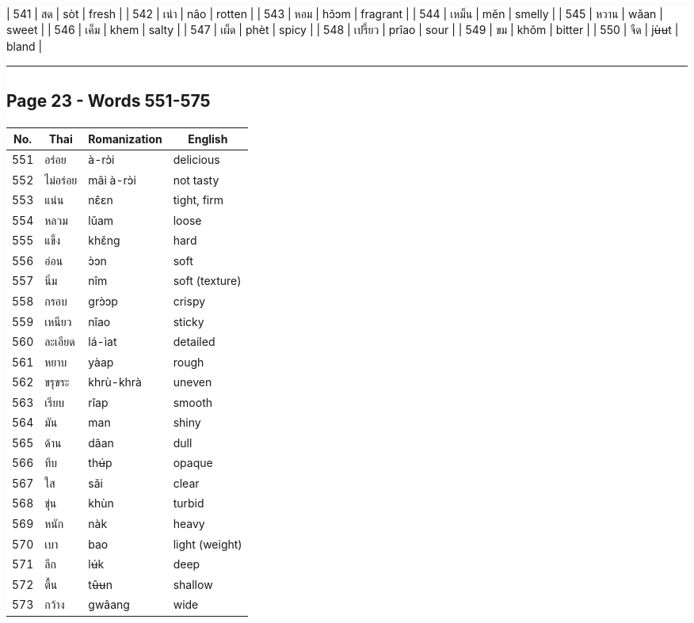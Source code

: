 | 541 | สด | sòt | fresh |
| 542 | เน่า | nâo | rotten |
| 543 | หอม | hɔ̌ɔm | fragrant |
| 544 | เหม็น | měn | smelly |
| 545 | หวาน | wǎan | sweet |
| 546 | เค็ม | khem | salty |
| 547 | เผ็ด | phèt | spicy |
| 548 | เปรี้ยว | prîao | sour |
| 549 | ขม | khǒm | bitter |
| 550 | จืด | jʉ̀ʉt | bland |

---

## Page 23 - Words 551-575

| No. | Thai | Romanization | English |
|-----|------|--------------|---------|
| 551 | อร่อย | à-rɔ̀i | delicious |
| 552 | ไม่อร่อย | mâi à-rɔ̀i | not tasty |
| 553 | แน่น | nɛ̂ɛn | tight, firm |
| 554 | หลวม | lǔam | loose |
| 555 | แข็ง | khɛ̌ng | hard |
| 556 | อ่อน | ɔ̀ɔn | soft |
| 557 | นิ่ม | nîm | soft (texture) |
| 558 | กรอบ | grɔ̀ɔp | crispy |
| 559 | เหนียว | nǐao | sticky |
| 560 | ละเอียด | lá-ìat | detailed |
| 561 | หยาบ | yàap | rough |
| 562 | ขรุขระ | khrù-khrà | uneven |
| 563 | เรียบ | rîap | smooth |
| 564 | มัน | man | shiny |
| 565 | ด้าน | dâan | dull |
| 566 | ทึบ | thʉ́p | opaque |
| 567 | ใส | sǎi | clear |
| 568 | ขุ่น | khùn | turbid |
| 569 | หนัก | nàk | heavy |
| 570 | เบา | bao | light (weight) |
| 571 | ลึก | lʉ́k | deep |
| 572 | ตื้น | tʉ̂ʉn | shallow |
| 573 | กว้าง | gwâang | wide |
